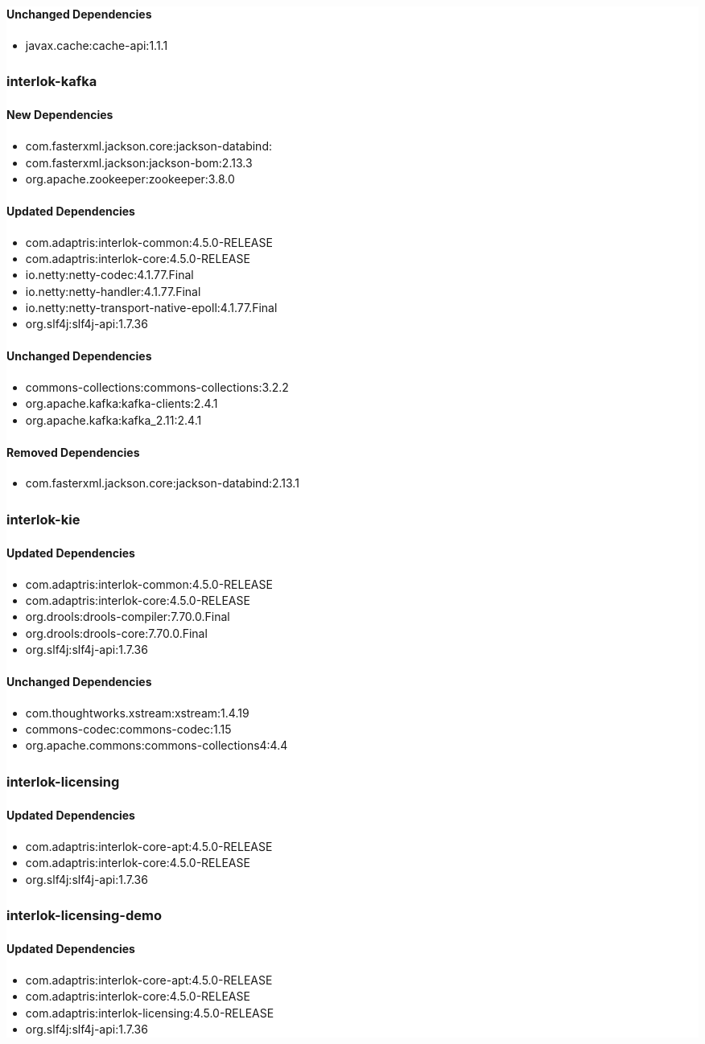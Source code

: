 #### Unchanged Dependencies ####
- javax.cache:cache-api:1.1.1

### interlok-kafka ###

#### New Dependencies ####
- com.fasterxml.jackson.core:jackson-databind:
- com.fasterxml.jackson:jackson-bom:2.13.3
- org.apache.zookeeper:zookeeper:3.8.0

#### Updated Dependencies ####
- com.adaptris:interlok-common:4.5.0-RELEASE
- com.adaptris:interlok-core:4.5.0-RELEASE
- io.netty:netty-codec:4.1.77.Final
- io.netty:netty-handler:4.1.77.Final
- io.netty:netty-transport-native-epoll:4.1.77.Final
- org.slf4j:slf4j-api:1.7.36

#### Unchanged Dependencies ####
- commons-collections:commons-collections:3.2.2
- org.apache.kafka:kafka-clients:2.4.1
- org.apache.kafka:kafka_2.11:2.4.1

#### Removed Dependencies ####
- com.fasterxml.jackson.core:jackson-databind:2.13.1

### interlok-kie ###

#### Updated Dependencies ####
- com.adaptris:interlok-common:4.5.0-RELEASE
- com.adaptris:interlok-core:4.5.0-RELEASE
- org.drools:drools-compiler:7.70.0.Final
- org.drools:drools-core:7.70.0.Final
- org.slf4j:slf4j-api:1.7.36

#### Unchanged Dependencies ####
- com.thoughtworks.xstream:xstream:1.4.19
- commons-codec:commons-codec:1.15
- org.apache.commons:commons-collections4:4.4

### interlok-licensing ###

#### Updated Dependencies ####
- com.adaptris:interlok-core-apt:4.5.0-RELEASE
- com.adaptris:interlok-core:4.5.0-RELEASE
- org.slf4j:slf4j-api:1.7.36

### interlok-licensing-demo ###

#### Updated Dependencies ####
- com.adaptris:interlok-core-apt:4.5.0-RELEASE
- com.adaptris:interlok-core:4.5.0-RELEASE
- com.adaptris:interlok-licensing:4.5.0-RELEASE
- org.slf4j:slf4j-api:1.7.36
